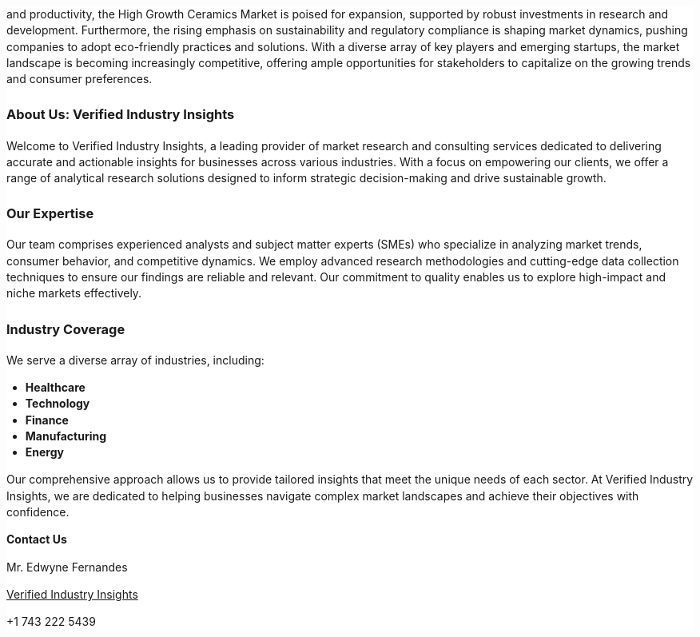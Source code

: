 and productivity, the High Growth Ceramics Market is poised for expansion, supported by robust investments in research and development. Furthermore, the rising emphasis on sustainability and regulatory compliance is shaping market dynamics, pushing companies to adopt eco-friendly practices and solutions. With a diverse array of key players and emerging startups, the market landscape is becoming increasingly competitive, offering ample opportunities for stakeholders to capitalize on the growing trends and consumer preferences.</p><h3>About Us: Verified Industry Insights</h3><p>Welcome to Verified Industry Insights, a leading provider of market research and consulting services dedicated to delivering accurate and actionable insights for businesses across various industries. With a focus on empowering our clients, we offer a range of analytical research solutions designed to inform strategic decision-making and drive sustainable growth.</p><h3>Our Expertise</h3><p>Our team comprises experienced analysts and subject matter experts (SMEs) who specialize in analyzing market trends, consumer behavior, and competitive dynamics. We employ advanced research methodologies and cutting-edge data collection techniques to ensure our findings are reliable and relevant. Our commitment to quality enables us to explore high-impact and niche markets effectively.</p><h3>Industry Coverage</h3><p>We serve a diverse array of industries, including:</p><ul><li><strong>Healthcare</strong></li><li><strong>Technology</strong></li><li><strong>Finance</strong></li><li><strong>Manufacturing</strong></li><li><strong>Energy</strong></li></ul><p>Our comprehensive approach allows us to provide tailored insights that meet the unique needs of each sector. At Verified Industry Insights, we are dedicated to helping businesses navigate complex market landscapes and achieve their objectives with confidence.</p><p><strong>Contact Us</strong></p><p>Mr. Edwyne Fernandes</p><p><a href="https://www.verifiedindustryinsights.com/">Verified Industry Insights</a></p><p>+1 743 222 5439</p>
